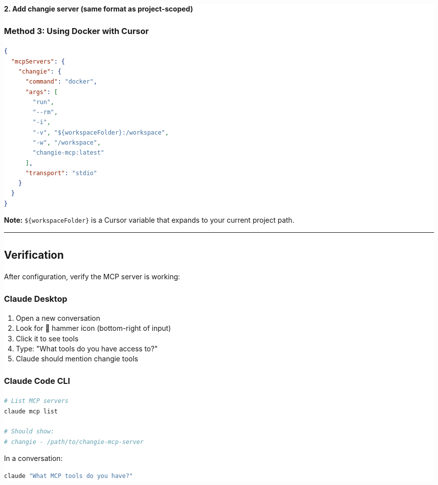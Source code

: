 **2. Add changie server (same format as project-scoped)**

### Method 3: Using Docker with Cursor

```json
{
  "mcpServers": {
    "changie": {
      "command": "docker",
      "args": [
        "run",
        "--rm",
        "-i",
        "-v", "${workspaceFolder}:/workspace",
        "-w", "/workspace",
        "changie-mcp:latest"
      ],
      "transport": "stdio"
    }
  }
}
```

**Note:** `${workspaceFolder}` is a Cursor variable that expands to your current project path.

---

## Verification

After configuration, verify the MCP server is working:

### Claude Desktop

1. Open a new conversation
2. Look for 🔨 hammer icon (bottom-right of input)
3. Click it to see tools
4. Type: "What tools do you have access to?"
5. Claude should mention changie tools

### Claude Code CLI

```bash
# List MCP servers
claude mcp list

# Should show:
# changie - /path/to/changie-mcp-server
```

In a conversation:
```bash
claude "What MCP tools do you have?"
```
